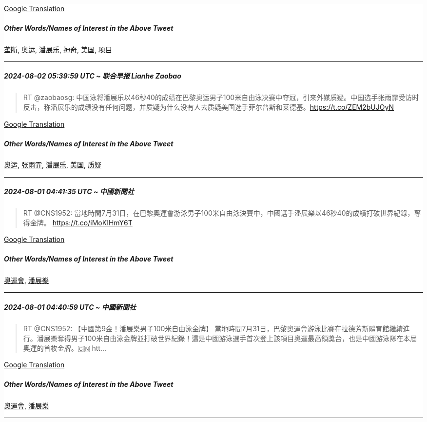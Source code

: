 [Google Translation](https://translate.google.com/?hi=en&tab=TT&sl=zh-CN&tl=en&op=translate&text=RT+%40zaobaosg%3A+%E5%9C%A820%E5%B2%81%E7%94%9F%E6%97%A5%E8%BF%99%E5%A4%A9%EF%BC%8C%E4%B8%AD%E5%9B%BD%E5%B9%B4%E8%BD%BB%E6%B3%B3%E6%89%8B%E6%BD%98%E5%B1%95%E4%B9%90%E5%86%8D%E6%AC%A1%E5%9C%A8%E5%B7%B4%E9%BB%8E%E5%A5%A5%E8%BF%90%E4%BC%9A%E5%88%9B%E9%80%A0%E5%8E%86%E5%8F%B2%E3%80%82%E4%BB%96%E5%9C%A8%E7%94%B7%E5%AD%904X100%E7%B1%B3%E6%B7%B7%E5%90%88%E6%B3%B3%E6%8E%A5%E5%8A%9B%E5%86%B3%E8%B5%9B%E4%B8%AD%E9%87%8D%E6%BC%94100%E7%B1%B3%E8%87%AA%E7%94%B1%E6%B3%B3%E5%86%B3%E8%B5%9B%E7%9A%84%E7%A5%9E%E5%A5%87%E8%A1%A8%E7%8E%B0%EF%BC%8C%E5%B8%AE%E5%8A%A9%E9%98%9F%E4%BC%8D%E9%80%86%E8%BD%AC%E5%A4%BA%E5%86%A0%E3%80%82%E8%BF%99%E8%AE%A9%E4%B8%AD%E5%9B%BD%E6%B3%B3%E9%98%9F%E6%89%93%E7%A0%B4%E4%BA%86%E7%BE%8E%E5%9B%BD%E6%B3%B3%E9%98%9F%E5%AF%B9%E8%BF%99%E4%B8%80%E9%A1%B9%E7%9B%AE%E9%95%BF%E8%BE%BE40%E5%B9%B4%E7%9A%84%E5%9E%84%E6%96%AD%EF%BC%8C%E9%A6%96%E6%AC%A1%E6%91%98%E9%87%91%E3%80%82https%3A%2F%2Ft.co%2Fvzpz%E2%80%A6)
##### Other Words/Names of Interest in the Above Tweet
[垄断](垄断.md), [奥运](奥运.md), [潘展乐](潘展乐.md), [神奇](神奇.md), [美国](美国.md), [项目](项目.md)
___
##### 2024-08-02 05:39:59 UTC ~ 联合早报 Lianhe Zaobao
> RT @zaobaosg: 中国泳将潘展乐以46秒40的成绩在巴黎奥运男子100米自由泳决赛中夺冠，引来外媒质疑。中国选手张雨霏受访时反击，称潘展乐的成绩没有任何问题，并质疑为什么没有人去质疑美国选手菲尔普斯和莱德基。https://t.co/ZEM2bUJOyN

[Google Translation](https://translate.google.com/?hi=en&tab=TT&sl=zh-CN&tl=en&op=translate&text=RT+%40zaobaosg%3A+%E4%B8%AD%E5%9B%BD%E6%B3%B3%E5%B0%86%E6%BD%98%E5%B1%95%E4%B9%90%E4%BB%A546%E7%A7%9240%E7%9A%84%E6%88%90%E7%BB%A9%E5%9C%A8%E5%B7%B4%E9%BB%8E%E5%A5%A5%E8%BF%90%E7%94%B7%E5%AD%90100%E7%B1%B3%E8%87%AA%E7%94%B1%E6%B3%B3%E5%86%B3%E8%B5%9B%E4%B8%AD%E5%A4%BA%E5%86%A0%EF%BC%8C%E5%BC%95%E6%9D%A5%E5%A4%96%E5%AA%92%E8%B4%A8%E7%96%91%E3%80%82%E4%B8%AD%E5%9B%BD%E9%80%89%E6%89%8B%E5%BC%A0%E9%9B%A8%E9%9C%8F%E5%8F%97%E8%AE%BF%E6%97%B6%E5%8F%8D%E5%87%BB%EF%BC%8C%E7%A7%B0%E6%BD%98%E5%B1%95%E4%B9%90%E7%9A%84%E6%88%90%E7%BB%A9%E6%B2%A1%E6%9C%89%E4%BB%BB%E4%BD%95%E9%97%AE%E9%A2%98%EF%BC%8C%E5%B9%B6%E8%B4%A8%E7%96%91%E4%B8%BA%E4%BB%80%E4%B9%88%E6%B2%A1%E6%9C%89%E4%BA%BA%E5%8E%BB%E8%B4%A8%E7%96%91%E7%BE%8E%E5%9B%BD%E9%80%89%E6%89%8B%E8%8F%B2%E5%B0%94%E6%99%AE%E6%96%AF%E5%92%8C%E8%8E%B1%E5%BE%B7%E5%9F%BA%E3%80%82https%3A%2F%2Ft.co%2FZEM2bUJOyN)
##### Other Words/Names of Interest in the Above Tweet
[奥运](奥运.md), [张雨霏](张雨霏.md), [潘展乐](潘展乐.md), [美国](美国.md), [质疑](质疑.md)
___
##### 2024-08-01 04:41:35 UTC ~ 中國新聞社
> RT @CNS1952: 當地時間7月31日，在巴黎奧運會游泳男子100米自由泳決賽中，中國選手潘展樂以46秒40的成績打破世界紀錄，奪得金牌。 https://t.co/iMoKIHmY6T

[Google Translation](https://translate.google.com/?hi=en&tab=TT&sl=zh-CN&tl=en&op=translate&text=RT+%40CNS1952%3A+%E7%95%B6%E5%9C%B0%E6%99%82%E9%96%937%E6%9C%8831%E6%97%A5%EF%BC%8C%E5%9C%A8%E5%B7%B4%E9%BB%8E%E5%A5%A7%E9%81%8B%E6%9C%83%E6%B8%B8%E6%B3%B3%E7%94%B7%E5%AD%90100%E7%B1%B3%E8%87%AA%E7%94%B1%E6%B3%B3%E6%B1%BA%E8%B3%BD%E4%B8%AD%EF%BC%8C%E4%B8%AD%E5%9C%8B%E9%81%B8%E6%89%8B%E6%BD%98%E5%B1%95%E6%A8%82%E4%BB%A546%E7%A7%9240%E7%9A%84%E6%88%90%E7%B8%BE%E6%89%93%E7%A0%B4%E4%B8%96%E7%95%8C%E7%B4%80%E9%8C%84%EF%BC%8C%E5%A5%AA%E5%BE%97%E9%87%91%E7%89%8C%E3%80%82+https%3A%2F%2Ft.co%2FiMoKIHmY6T)
##### Other Words/Names of Interest in the Above Tweet
[奧運會](奧運會.md), [潘展樂](潘展樂.md)
___
##### 2024-08-01 04:40:59 UTC ~ 中國新聞社
> RT @CNS1952: 【中國第9金！潘展樂男子100米自由泳金牌】 當地時間7月31日，巴黎奧運會游泳比賽在拉德芳斯體育館繼續進行。潘展樂奪得男子100米自由泳金牌並打破世界紀錄！這是中國游泳選手首次登上該項目奧運最高領獎台，也是中國游泳隊在本屆奧運的首枚金牌。🇨🇳 htt…

[Google Translation](https://translate.google.com/?hi=en&tab=TT&sl=zh-CN&tl=en&op=translate&text=RT+%40CNS1952%3A+%E3%80%90%E4%B8%AD%E5%9C%8B%E7%AC%AC9%E9%87%91%EF%BC%81%E6%BD%98%E5%B1%95%E6%A8%82%E7%94%B7%E5%AD%90100%E7%B1%B3%E8%87%AA%E7%94%B1%E6%B3%B3%E9%87%91%E7%89%8C%E3%80%91+%E7%95%B6%E5%9C%B0%E6%99%82%E9%96%937%E6%9C%8831%E6%97%A5%EF%BC%8C%E5%B7%B4%E9%BB%8E%E5%A5%A7%E9%81%8B%E6%9C%83%E6%B8%B8%E6%B3%B3%E6%AF%94%E8%B3%BD%E5%9C%A8%E6%8B%89%E5%BE%B7%E8%8A%B3%E6%96%AF%E9%AB%94%E8%82%B2%E9%A4%A8%E7%B9%BC%E7%BA%8C%E9%80%B2%E8%A1%8C%E3%80%82%E6%BD%98%E5%B1%95%E6%A8%82%E5%A5%AA%E5%BE%97%E7%94%B7%E5%AD%90100%E7%B1%B3%E8%87%AA%E7%94%B1%E6%B3%B3%E9%87%91%E7%89%8C%E4%B8%A6%E6%89%93%E7%A0%B4%E4%B8%96%E7%95%8C%E7%B4%80%E9%8C%84%EF%BC%81%E9%80%99%E6%98%AF%E4%B8%AD%E5%9C%8B%E6%B8%B8%E6%B3%B3%E9%81%B8%E6%89%8B%E9%A6%96%E6%AC%A1%E7%99%BB%E4%B8%8A%E8%A9%B2%E9%A0%85%E7%9B%AE%E5%A5%A7%E9%81%8B%E6%9C%80%E9%AB%98%E9%A0%98%E7%8D%8E%E5%8F%B0%EF%BC%8C%E4%B9%9F%E6%98%AF%E4%B8%AD%E5%9C%8B%E6%B8%B8%E6%B3%B3%E9%9A%8A%E5%9C%A8%E6%9C%AC%E5%B1%86%E5%A5%A7%E9%81%8B%E7%9A%84%E9%A6%96%E6%9E%9A%E9%87%91%E7%89%8C%E3%80%82%F0%9F%87%A8%F0%9F%87%B3+htt%E2%80%A6)
##### Other Words/Names of Interest in the Above Tweet
[奧運會](奧運會.md), [潘展樂](潘展樂.md)
___